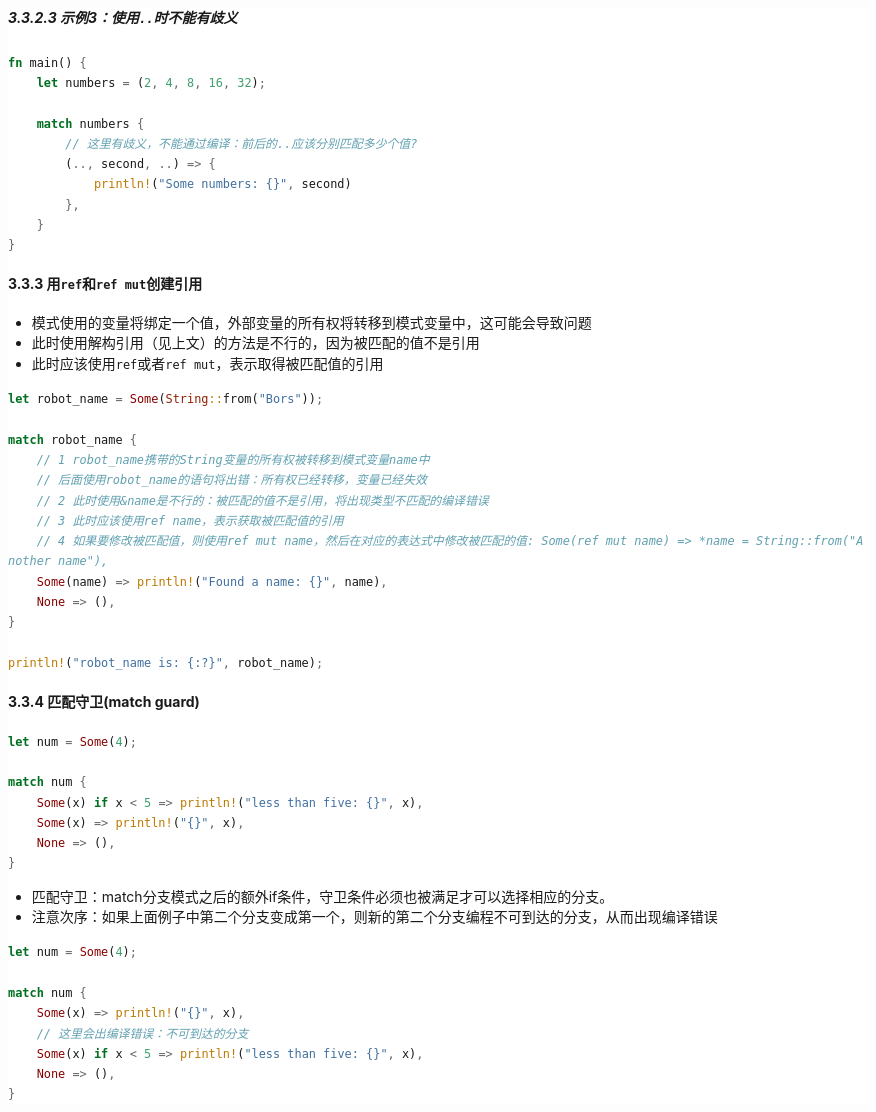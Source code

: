##### 3.3.2.3 示例3：使用`..`时不能有歧义
```rust
fn main() {
    let numbers = (2, 4, 8, 16, 32);

    match numbers {
        // 这里有歧义，不能通过编译：前后的..应该分别匹配多少个值?
        (.., second, ..) => {
            println!("Some numbers: {}", second)
        },
    }
}
```

#### 3.3.3 用`ref`和`ref mut`创建引用

* 模式使用的变量将绑定一个值，外部变量的所有权将转移到模式变量中，这可能会导致问题
* 此时使用解构引用（见上文）的方法是不行的，因为被匹配的值不是引用
* 此时应该使用`ref`或者`ref mut`，表示取得被匹配值的引用

```rust
let robot_name = Some(String::from("Bors"));

match robot_name {
    // 1 robot_name携带的String变量的所有权被转移到模式变量name中
    // 后面使用robot_name的语句将出错：所有权已经转移，变量已经失效
    // 2 此时使用&name是不行的：被匹配的值不是引用，将出现类型不匹配的编译错误
    // 3 此时应该使用ref name，表示获取被匹配值的引用
    // 4 如果要修改被匹配值，则使用ref mut name，然后在对应的表达式中修改被匹配的值: Some(ref mut name) => *name = String::from("Another name"),
    Some(name) => println!("Found a name: {}", name),
    None => (),
}

println!("robot_name is: {:?}", robot_name);
```

#### 3.3.4 匹配守卫(match guard)

```rust
let num = Some(4);

match num {
    Some(x) if x < 5 => println!("less than five: {}", x),
    Some(x) => println!("{}", x),
    None => (),
}
```

* 匹配守卫：match分支模式之后的额外if条件，守卫条件必须也被满足才可以选择相应的分支。
* 注意次序：如果上面例子中第二个分支变成第一个，则新的第二个分支编程不可到达的分支，从而出现编译错误

```rust
let num = Some(4);

match num {
    Some(x) => println!("{}", x),
    // 这里会出编译错误：不可到达的分支
    Some(x) if x < 5 => println!("less than five: {}", x),
    None => (),
}
```
